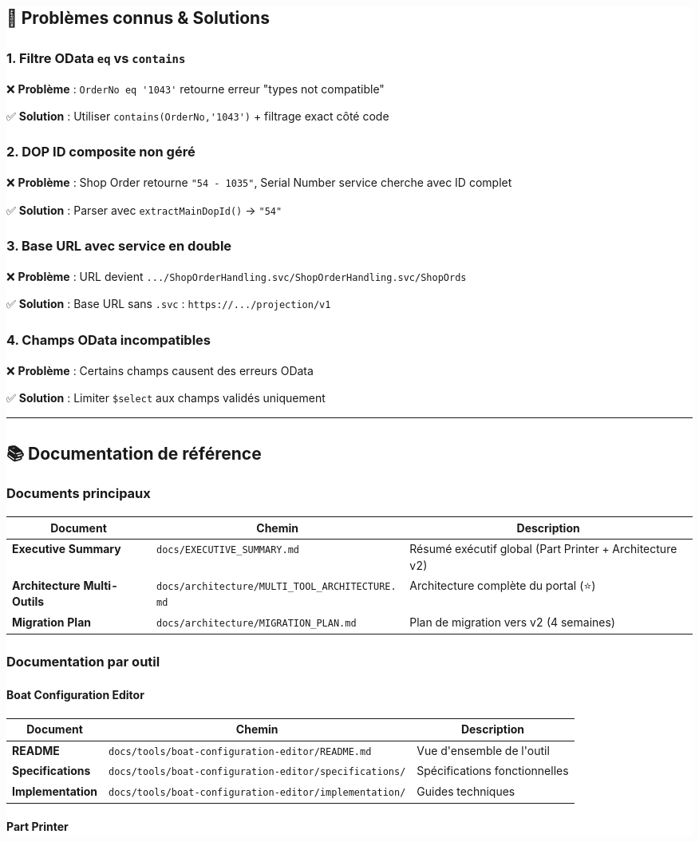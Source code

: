 ## 🚨 Problèmes connus & Solutions

### 1. Filtre OData `eq` vs `contains`

❌ **Problème** : `OrderNo eq '1043'` retourne erreur "types not compatible"

✅ **Solution** : Utiliser `contains(OrderNo,'1043')` + filtrage exact côté code

### 2. DOP ID composite non géré

❌ **Problème** : Shop Order retourne `"54 - 1035"`, Serial Number service cherche avec ID complet

✅ **Solution** : Parser avec `extractMainDopId()` → `"54"`

### 3. Base URL avec service en double

❌ **Problème** : URL devient `.../ShopOrderHandling.svc/ShopOrderHandling.svc/ShopOrds`

✅ **Solution** : Base URL sans `.svc` : `https://.../projection/v1`

### 4. Champs OData incompatibles

❌ **Problème** : Certains champs causent des erreurs OData

✅ **Solution** : Limiter `$select` aux champs validés uniquement

---

## 📚 Documentation de référence

### Documents principaux

| Document | Chemin | Description |
|----------|--------|-------------|
| **Executive Summary** | `docs/EXECUTIVE_SUMMARY.md` | Résumé exécutif global (Part Printer + Architecture v2) |
| **Architecture Multi-Outils** | `docs/architecture/MULTI_TOOL_ARCHITECTURE.md` | Architecture complète du portal (⭐) |
| **Migration Plan** | `docs/architecture/MIGRATION_PLAN.md` | Plan de migration vers v2 (4 semaines) |

### Documentation par outil

#### Boat Configuration Editor

| Document | Chemin | Description |
|----------|--------|-------------|
| **README** | `docs/tools/boat-configuration-editor/README.md` | Vue d'ensemble de l'outil |
| **Specifications** | `docs/tools/boat-configuration-editor/specifications/` | Spécifications fonctionnelles |
| **Implementation** | `docs/tools/boat-configuration-editor/implementation/` | Guides techniques |

#### Part Printer
